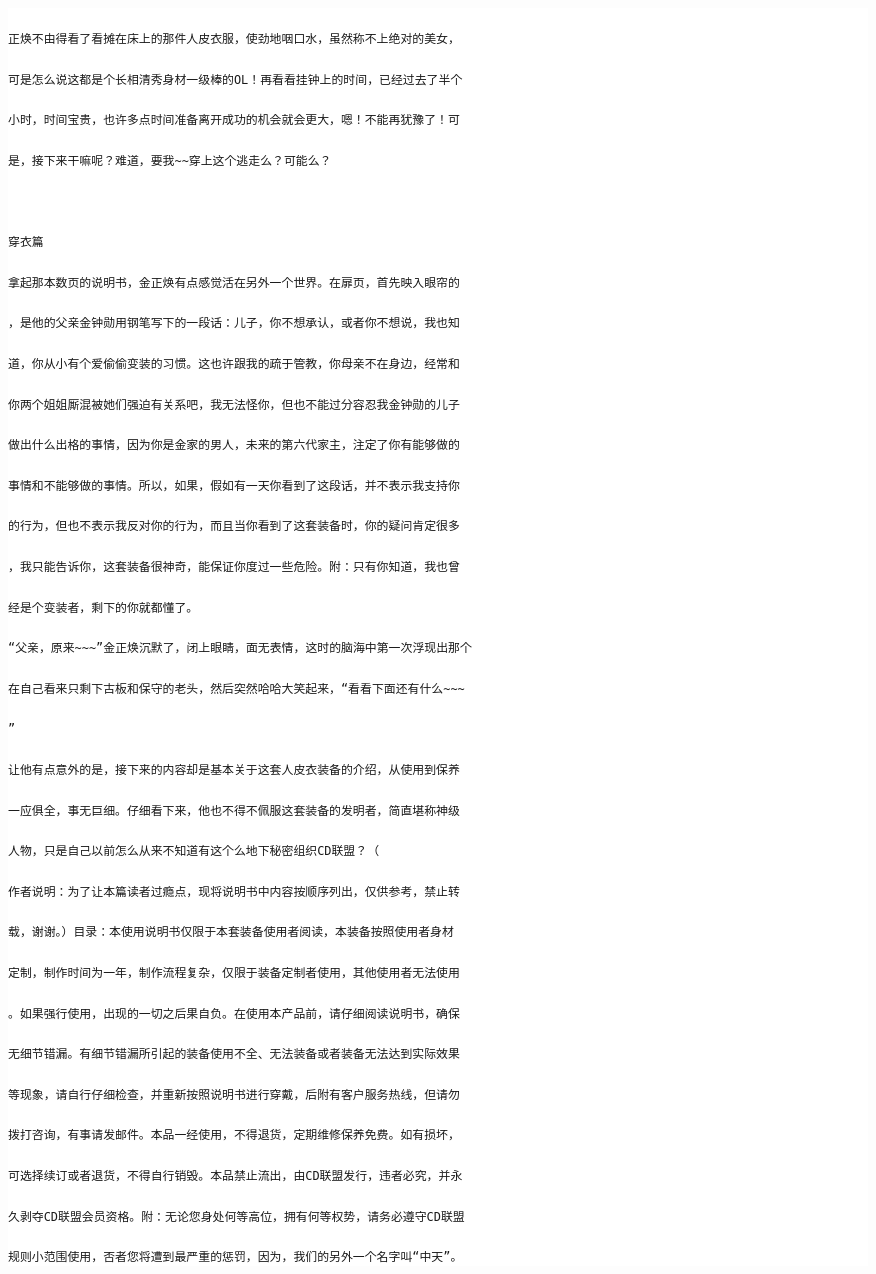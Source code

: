 ~~~~~~”

正焕不由得看了看摊在床上的那件人皮衣服，使劲地咽口水，虽然称不上绝对的美女，

可是怎么说这都是个长相清秀身材一级棒的OL！再看看挂钟上的时间，已经过去了半个

小时，时间宝贵，也许多点时间准备离开成功的机会就会更大，嗯！不能再犹豫了！可

是，接下来干嘛呢？难道，要我~~穿上这个逃走么？可能么？



穿衣篇

拿起那本数页的说明书，金正焕有点感觉活在另外一个世界。在扉页，首先映入眼帘的

，是他的父亲金钟勋用钢笔写下的一段话：儿子，你不想承认，或者你不想说，我也知

道，你从小有个爱偷偷变装的习惯。这也许跟我的疏于管教，你母亲不在身边，经常和

你两个姐姐厮混被她们强迫有关系吧，我无法怪你，但也不能过分容忍我金钟勋的儿子

做出什么出格的事情，因为你是金家的男人，未来的第六代家主，注定了你有能够做的

事情和不能够做的事情。所以，如果，假如有一天你看到了这段话，并不表示我支持你

的行为，但也不表示我反对你的行为，而且当你看到了这套装备时，你的疑问肯定很多

，我只能告诉你，这套装备很神奇，能保证你度过一些危险。附：只有你知道，我也曾

经是个变装者，剩下的你就都懂了。

“父亲，原来~~~”金正焕沉默了，闭上眼睛，面无表情，这时的脑海中第一次浮现出那个

在自己看来只剩下古板和保守的老头，然后突然哈哈大笑起来，“看看下面还有什么~~~

”

让他有点意外的是，接下来的内容却是基本关于这套人皮衣装备的介绍，从使用到保养

一应俱全，事无巨细。仔细看下来，他也不得不佩服这套装备的发明者，简直堪称神级

人物，只是自己以前怎么从来不知道有这个么地下秘密组织CD联盟？（

作者说明：为了让本篇读者过瘾点，现将说明书中内容按顺序列出，仅供参考，禁止转

载，谢谢。）目录：本使用说明书仅限于本套装备使用者阅读，本装备按照使用者身材

定制，制作时间为一年，制作流程复杂，仅限于装备定制者使用，其他使用者无法使用

。如果强行使用，出现的一切之后果自负。在使用本产品前，请仔细阅读说明书，确保

无细节错漏。有细节错漏所引起的装备使用不全、无法装备或者装备无法达到实际效果

等现象，请自行仔细检查，并重新按照说明书进行穿戴，后附有客户服务热线，但请勿

拨打咨询，有事请发邮件。本品一经使用，不得退货，定期维修保养免费。如有损坏，

可选择续订或者退货，不得自行销毁。本品禁止流出，由CD联盟发行，违者必究，并永

久剥夺CD联盟会员资格。附：无论您身处何等高位，拥有何等权势，请务必遵守CD联盟

规则小范围使用，否者您将遭到最严重的惩罚，因为，我们的另外一个名字叫“中天”。

~~~~~~